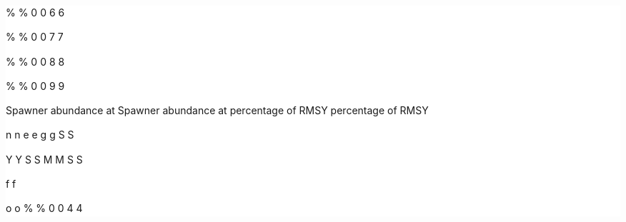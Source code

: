 %
%
0
0
6
6

%
%
0
0
7
7

%
%
0
0
8
8

%
%
0
0
9
9

Spawner abundance at
Spawner abundance at
percentage of RMSY
percentage of RMSY

n
n
e
e
g
g
S
S

Y
Y
S
S
M
M
S
S

f
f

o
o
%
%
0
0
4
4
